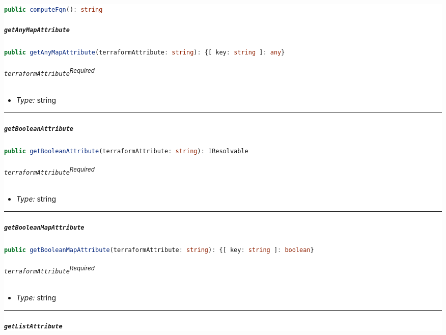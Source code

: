 ```typescript
public computeFqn(): string
```

##### `getAnyMapAttribute` <a name="getAnyMapAttribute" id="@cdktf/provider-ionoscloud.targetGroup.TargetGroupHealthCheckOutputReference.getAnyMapAttribute"></a>

```typescript
public getAnyMapAttribute(terraformAttribute: string): {[ key: string ]: any}
```

###### `terraformAttribute`<sup>Required</sup> <a name="terraformAttribute" id="@cdktf/provider-ionoscloud.targetGroup.TargetGroupHealthCheckOutputReference.getAnyMapAttribute.parameter.terraformAttribute"></a>

- *Type:* string

---

##### `getBooleanAttribute` <a name="getBooleanAttribute" id="@cdktf/provider-ionoscloud.targetGroup.TargetGroupHealthCheckOutputReference.getBooleanAttribute"></a>

```typescript
public getBooleanAttribute(terraformAttribute: string): IResolvable
```

###### `terraformAttribute`<sup>Required</sup> <a name="terraformAttribute" id="@cdktf/provider-ionoscloud.targetGroup.TargetGroupHealthCheckOutputReference.getBooleanAttribute.parameter.terraformAttribute"></a>

- *Type:* string

---

##### `getBooleanMapAttribute` <a name="getBooleanMapAttribute" id="@cdktf/provider-ionoscloud.targetGroup.TargetGroupHealthCheckOutputReference.getBooleanMapAttribute"></a>

```typescript
public getBooleanMapAttribute(terraformAttribute: string): {[ key: string ]: boolean}
```

###### `terraformAttribute`<sup>Required</sup> <a name="terraformAttribute" id="@cdktf/provider-ionoscloud.targetGroup.TargetGroupHealthCheckOutputReference.getBooleanMapAttribute.parameter.terraformAttribute"></a>

- *Type:* string

---

##### `getListAttribute` <a name="getListAttribute" id="@cdktf/provider-ionoscloud.targetGroup.TargetGroupHealthCheckOutputReference.getListAttribute"></a>

